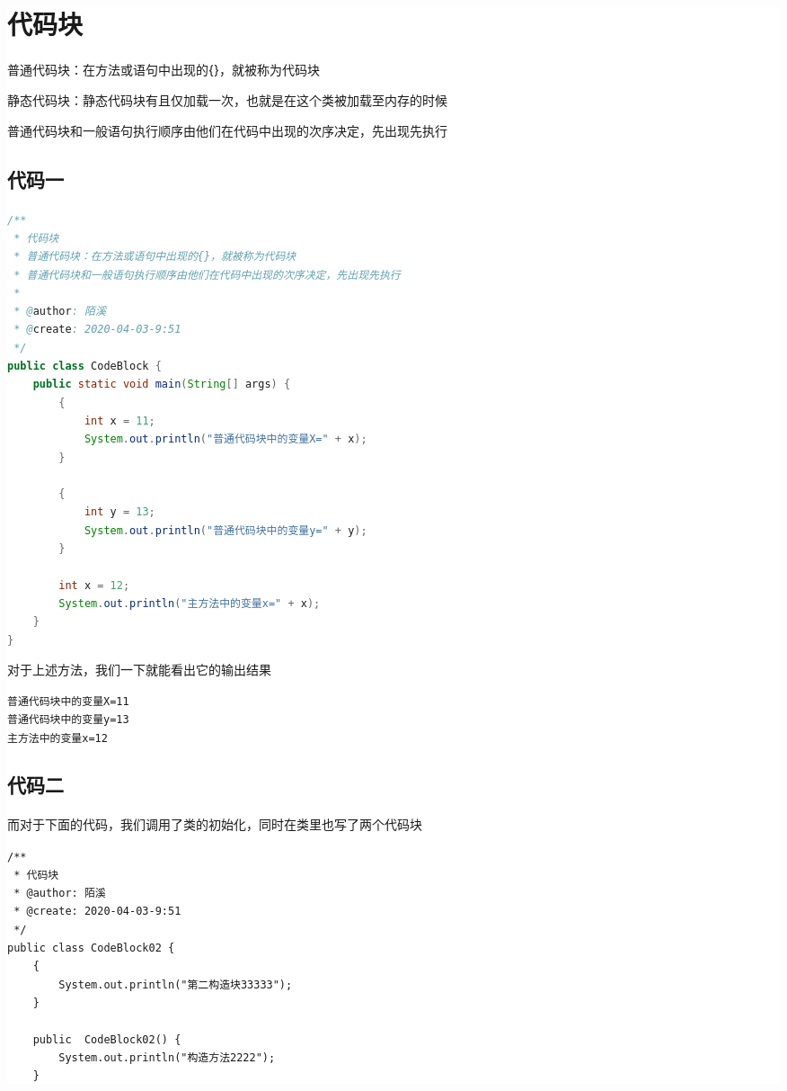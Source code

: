 # 代码块

普通代码块：在方法或语句中出现的{}，就被称为代码块

静态代码块：静态代码块有且仅加载一次，也就是在这个类被加载至内存的时候

普通代码块和一般语句执行顺序由他们在代码中出现的次序决定，先出现先执行

## 代码一



```java
/**
 * 代码块
 * 普通代码块：在方法或语句中出现的{}，就被称为代码块
 * 普通代码块和一般语句执行顺序由他们在代码中出现的次序决定，先出现先执行
 *
 * @author: 陌溪
 * @create: 2020-04-03-9:51
 */
public class CodeBlock {
    public static void main(String[] args) {
        {
            int x = 11;
            System.out.println("普通代码块中的变量X=" + x);
        }

        {
            int y = 13;
            System.out.println("普通代码块中的变量y=" + y);
        }

        int x = 12;
        System.out.println("主方法中的变量x=" + x);
    }
}
```

对于上述方法，我们一下就能看出它的输出结果

```
普通代码块中的变量X=11
普通代码块中的变量y=13
主方法中的变量x=12
```



## 代码二

而对于下面的代码，我们调用了类的初始化，同时在类里也写了两个代码块

```
/**
 * 代码块
 * @author: 陌溪
 * @create: 2020-04-03-9:51
 */
public class CodeBlock02 {
    {
        System.out.println("第二构造块33333");
    }

    public  CodeBlock02() {
        System.out.println("构造方法2222");
    }
```